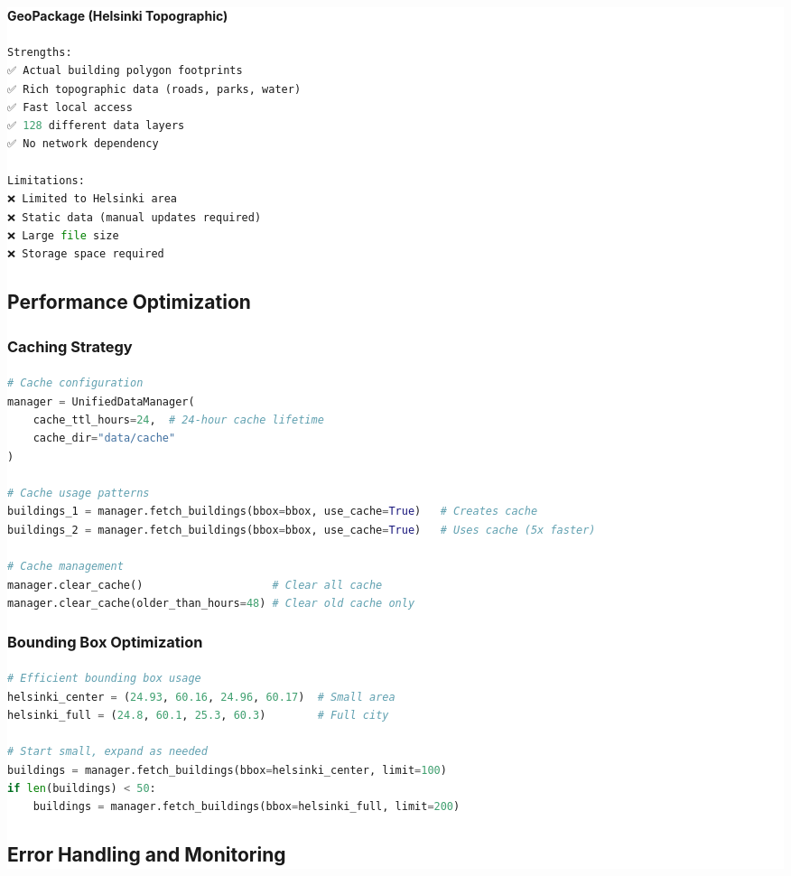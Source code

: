 #### GeoPackage (Helsinki Topographic)
```python
Strengths:
✅ Actual building polygon footprints
✅ Rich topographic data (roads, parks, water)
✅ Fast local access
✅ 128 different data layers
✅ No network dependency

Limitations:
❌ Limited to Helsinki area
❌ Static data (manual updates required)
❌ Large file size
❌ Storage space required
```

## Performance Optimization

### Caching Strategy

```python
# Cache configuration
manager = UnifiedDataManager(
    cache_ttl_hours=24,  # 24-hour cache lifetime
    cache_dir="data/cache"
)

# Cache usage patterns
buildings_1 = manager.fetch_buildings(bbox=bbox, use_cache=True)   # Creates cache
buildings_2 = manager.fetch_buildings(bbox=bbox, use_cache=True)   # Uses cache (5x faster)

# Cache management
manager.clear_cache()                    # Clear all cache
manager.clear_cache(older_than_hours=48) # Clear old cache only
```

### Bounding Box Optimization

```python
# Efficient bounding box usage
helsinki_center = (24.93, 60.16, 24.96, 60.17)  # Small area
helsinki_full = (24.8, 60.1, 25.3, 60.3)        # Full city

# Start small, expand as needed
buildings = manager.fetch_buildings(bbox=helsinki_center, limit=100)
if len(buildings) < 50:
    buildings = manager.fetch_buildings(bbox=helsinki_full, limit=200)
```

## Error Handling and Monitoring
